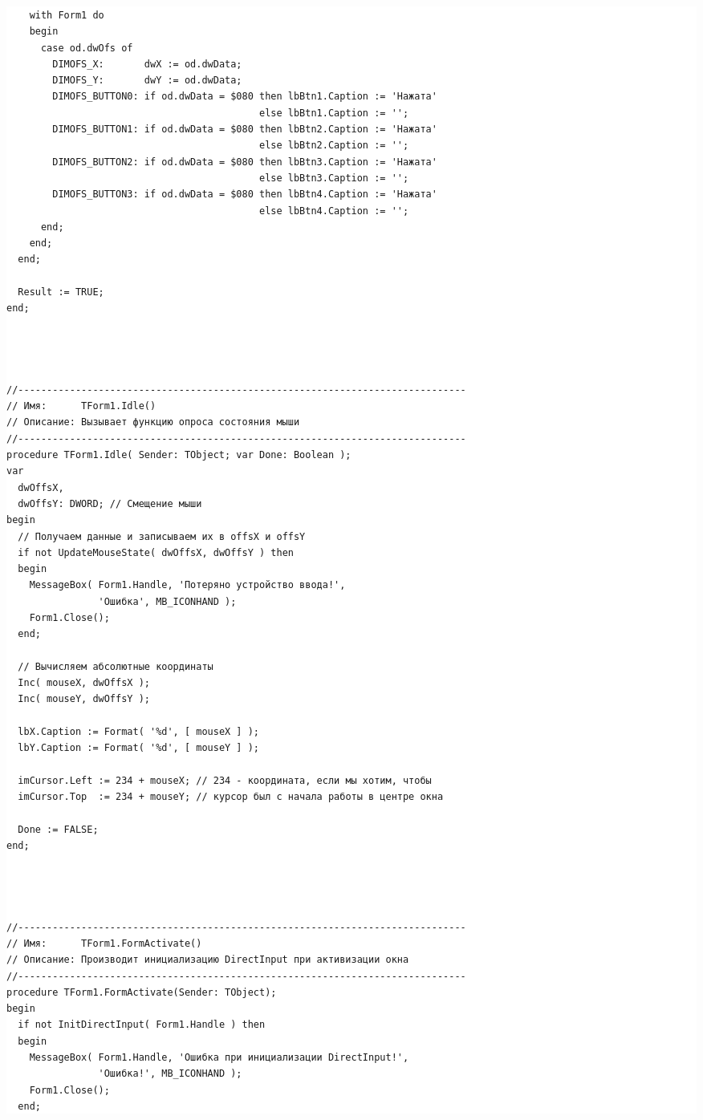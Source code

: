         with Form1 do
        begin
          case od.dwOfs of
            DIMOFS_X:       dwX := od.dwData;
            DIMOFS_Y:       dwY := od.dwData;
            DIMOFS_BUTTON0: if od.dwData = $080 then lbBtn1.Caption := 'Нажата'
                                                else lbBtn1.Caption := '';
            DIMOFS_BUTTON1: if od.dwData = $080 then lbBtn2.Caption := 'Нажата'
                                                else lbBtn2.Caption := '';
            DIMOFS_BUTTON2: if od.dwData = $080 then lbBtn3.Caption := 'Нажата'
                                                else lbBtn3.Caption := '';
            DIMOFS_BUTTON3: if od.dwData = $080 then lbBtn4.Caption := 'Нажата'
                                                else lbBtn4.Caption := '';
          end;
        end;
      end;
     
      Result := TRUE;
    end;
     
     
     
     
    //------------------------------------------------------------------------------
    // Имя:      TForm1.Idle()
    // Описание: Вызывает функцию опроса состояния мыши
    //------------------------------------------------------------------------------
    procedure TForm1.Idle( Sender: TObject; var Done: Boolean );
    var
      dwOffsX,
      dwOffsY: DWORD; // Смещение мыши
    begin
      // Получаем данные и записываем их в offsX и offsY
      if not UpdateMouseState( dwOffsX, dwOffsY ) then
      begin
        MessageBox( Form1.Handle, 'Потеряно устройство ввода!',
                    'Ошибка', MB_ICONHAND );
        Form1.Close();
      end;
     
      // Вычисляем абсолютные координаты
      Inc( mouseX, dwOffsX );
      Inc( mouseY, dwOffsY );
     
      lbX.Caption := Format( '%d', [ mouseX ] );
      lbY.Caption := Format( '%d', [ mouseY ] );
     
      imCursor.Left := 234 + mouseX; // 234 - координата, если мы хотим, чтобы
      imCursor.Top  := 234 + mouseY; // курсор был с начала работы в центре окна
     
      Done := FALSE;
    end;
     
     
     
     
    //------------------------------------------------------------------------------
    // Имя:      TForm1.FormActivate()
    // Описание: Производит инициализацию DirectInput при активизации окна
    //------------------------------------------------------------------------------
    procedure TForm1.FormActivate(Sender: TObject);
    begin
      if not InitDirectInput( Form1.Handle ) then
      begin
        MessageBox( Form1.Handle, 'Ошибка при инициализации DirectInput!',
                    'Ошибка!', MB_ICONHAND );
        Form1.Close();
      end;
     